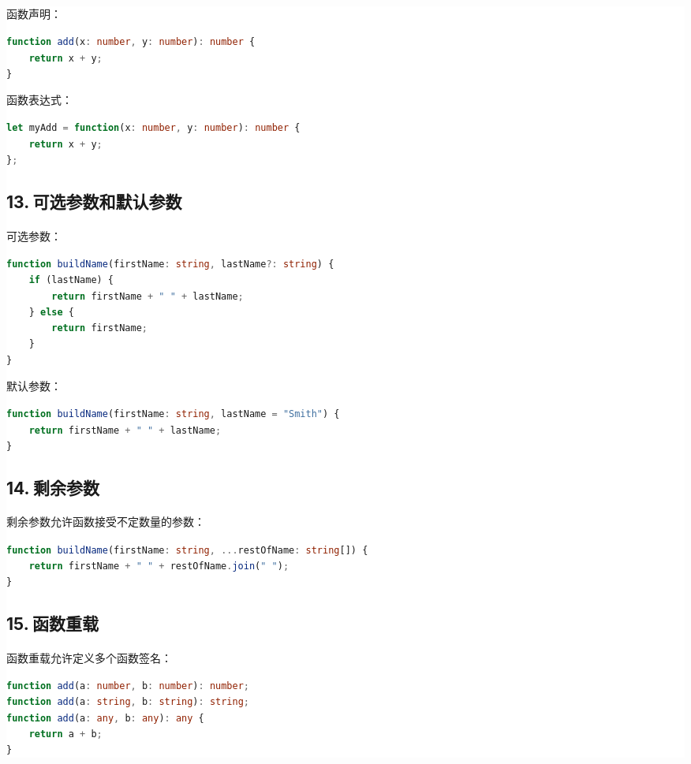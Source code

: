 函数声明：

```typescript
function add(x: number, y: number): number {
    return x + y;
}
```

函数表达式：

```typescript
let myAdd = function(x: number, y: number): number {
    return x + y;
};
```

## 13. 可选参数和默认参数

可选参数：

```typescript
function buildName(firstName: string, lastName?: string) {
    if (lastName) {
        return firstName + " " + lastName;
    } else {
        return firstName;
    }
}
```

默认参数：

```typescript
function buildName(firstName: string, lastName = "Smith") {
    return firstName + " " + lastName;
}
```

## 14. 剩余参数

剩余参数允许函数接受不定数量的参数：

```typescript
function buildName(firstName: string, ...restOfName: string[]) {
    return firstName + " " + restOfName.join(" ");
}
```

## 15. 函数重载

函数重载允许定义多个函数签名：

```typescript
function add(a: number, b: number): number;
function add(a: string, b: string): string;
function add(a: any, b: any): any {
    return a + b;
}
```
